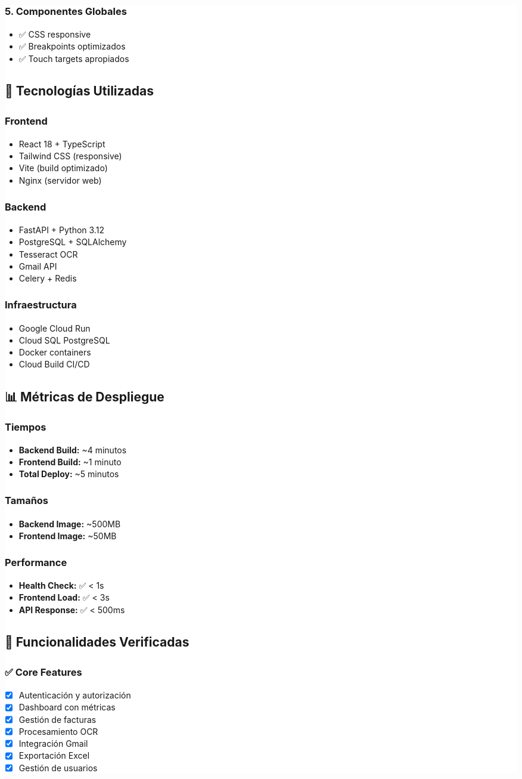 ### **5. Componentes Globales**
- ✅ CSS responsive
- ✅ Breakpoints optimizados
- ✅ Touch targets apropiados

## 🔧 Tecnologías Utilizadas

### **Frontend**
- React 18 + TypeScript
- Tailwind CSS (responsive)
- Vite (build optimizado)
- Nginx (servidor web)

### **Backend**
- FastAPI + Python 3.12
- PostgreSQL + SQLAlchemy
- Tesseract OCR
- Gmail API
- Celery + Redis

### **Infraestructura**
- Google Cloud Run
- Cloud SQL PostgreSQL
- Docker containers
- Cloud Build CI/CD

## 📊 Métricas de Despliegue

### **Tiempos**
- **Backend Build:** ~4 minutos
- **Frontend Build:** ~1 minuto
- **Total Deploy:** ~5 minutos

### **Tamaños**
- **Backend Image:** ~500MB
- **Frontend Image:** ~50MB

### **Performance**
- **Health Check:** ✅ < 1s
- **Frontend Load:** ✅ < 3s
- **API Response:** ✅ < 500ms

## 🎯 Funcionalidades Verificadas

### ✅ **Core Features**
- [x] Autenticación y autorización
- [x] Dashboard con métricas
- [x] Gestión de facturas
- [x] Procesamiento OCR
- [x] Integración Gmail
- [x] Exportación Excel
- [x] Gestión de usuarios
